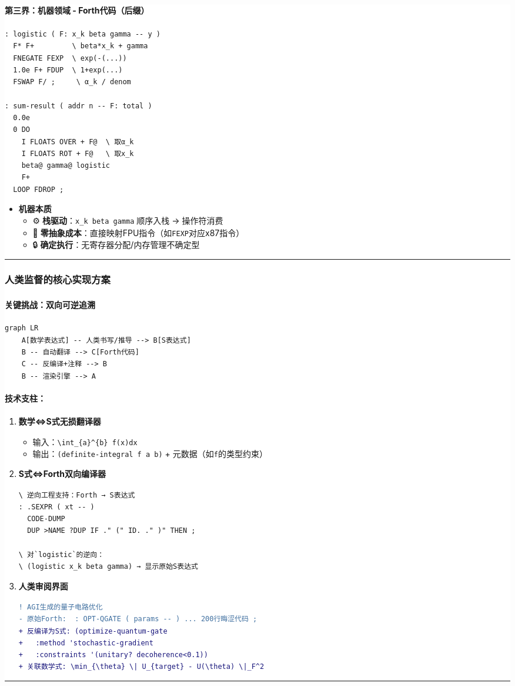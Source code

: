 #### 第三界：机器领域 - **Forth代码（后缀）**
```forth
: logistic ( F: x_k beta gamma -- y )
  F* F+         \ beta*x_k + gamma
  FNEGATE FEXP  \ exp(-(...))
  1.0e F+ FDUP  \ 1+exp(...)
  FSWAP F/ ;     \ α_k / denom

: sum-result ( addr n -- F: total )
  0.0e
  0 DO
    I FLOATS OVER + F@  \ 取α_k
    I FLOATS ROT + F@   \ 取x_k
    beta@ gamma@ logistic
    F+
  LOOP FDROP ;
```
- **机器本质**  
  - ⚙️ **栈驱动**：`x_k beta gamma` 顺序入栈 → 操作符消费  
  - 💾 **零抽象成本**：直接映射FPU指令（如`FEXP`对应x87指令）  
  - 🔒 **确定执行**：无寄存器分配/内存管理不确定型

---

### 人类监督的核心实现方案
#### 关键挑战：**双向可逆追溯**
```mermaid
graph LR
    A[数学表达式] -- 人类书写/推导 --> B[S表达式]
    B -- 自动翻译 --> C[Forth代码]
    C -- 反编译+注释 --> B
    B -- 渲染引擎 --> A
```

#### 技术支柱：
1. **数学⇔S式无损翻译器**  
   - 输入：`\int_{a}^{b} f(x)dx`  
   - 输出：`(definite-integral f a b)` + 元数据（如`f`的类型约束）

2. **S式⇔Forth双向编译器**  
   ```forth
   \ 逆向工程支持：Forth → S表达式
   : .SEXPR ( xt -- ) 
     CODE-DUMP 
     DUP >NAME ?DUP IF ." (" ID. ." )" THEN ; 
   
   \ 对`logistic`的逆向：
   \ (logistic x_k beta gamma) → 显示原始S表达式
   ```

3. **人类审阅界面**  
   ```diff
   ! AGI生成的量子电路优化
   - 原始Forth:  : OPT-QGATE ( params -- ) ... 200行晦涩代码 ;
   + 反编译为S式: (optimize-quantum-gate 
   +   :method 'stochastic-gradient 
   +   :constraints '(unitary? decoherence<0.1))
   + 关联数学式: \min_{\theta} \| U_{target} - U(\theta) \|_F^2
   ```

---